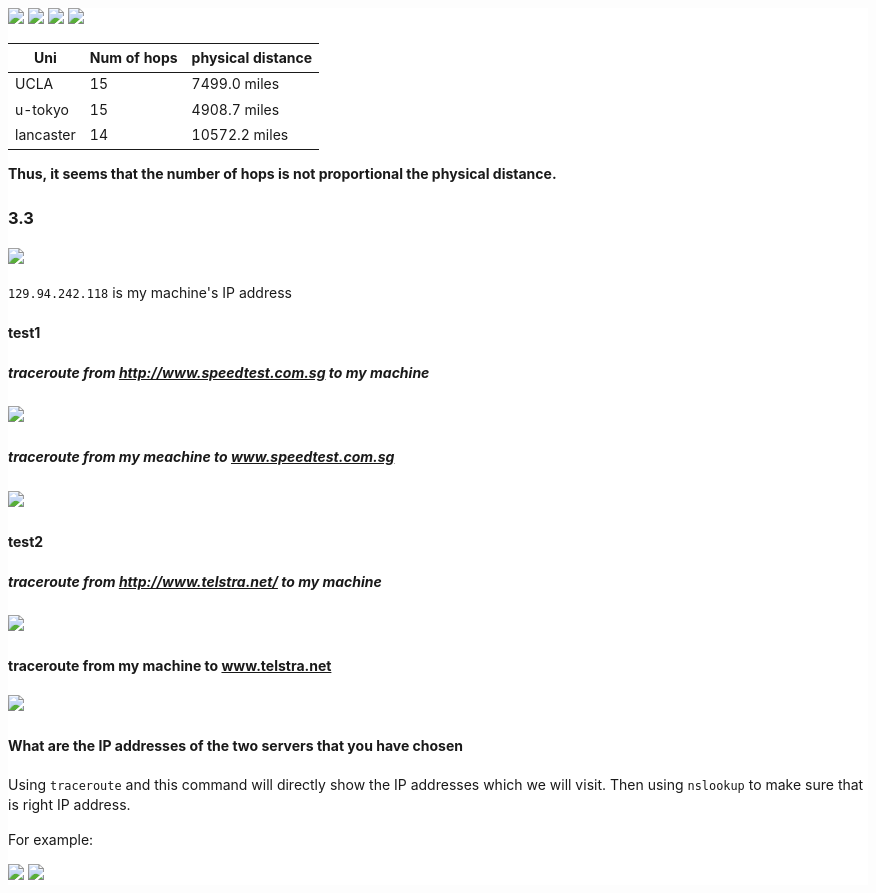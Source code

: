 ![](/Week2/lab1/materials/exer3.2.6.png) ![](materials/exer3.2.7.png)
![](materials/exer3.2.8.png) ![](materials/exer3.2.9.png)


|Uni|Num of hops|physical distance|
|---|---|---|
|UCLA|15|7499.0 miles|
|u-tokyo|15|4908.7 miles|
|lancaster|14|10572.2 miles|


**Thus, it seems that the number of hops is not proportional the physical distance.**

### 3.3

![](materials/exer3.3.2.png)

`129.94.242.118` is my machine's IP address

#### test1

##### traceroute from  http://www.speedtest.com.sg to my machine

![](materials/exer3.3.1.png)

##### traceroute from my meachine to www.speedtest.com.sg

![](materials/exer3.3.3.png)

#### test2

##### traceroute from http://www.telstra.net/ to my machine

![](materials/exer3.3.4.png)

#### traceroute from my machine to www.telstra.net

![](materials/exer3.3.5.png)


#### What are the IP addresses of the two servers that you have chosen

Using `traceroute` and this command will directly show the IP addresses which we will visit. Then using `nslookup` to make sure that is right IP address.

For example:

![](materials/exer3.3.6.png) ![](materials/exer3.3.7.png)
